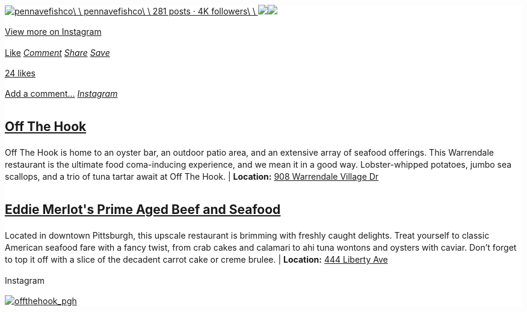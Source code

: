 [![pennavefishco](https://scontent-lax3-2.cdninstagram.com/v/t51.2885-19/480891445_1575430273170810_7414997119710370429_n.jpg?stp=dst-jpg_s150x150_tt6&efg=eyJ2ZW5jb2RlX3RhZyI6InByb2ZpbGVfcGljLmRqYW5nby44NjIuYzIifQ&_nc_ht=scontent-lax3-2.cdninstagram.com&_nc_cat=106&_nc_oc=Q6cZ2QFTdgJrhJX6nIjQfaszzU6fxRlXb754kAMho7KBfcqwGOGtF5eDCOpelKNOSiXvaFM&_nc_ohc=qpmyqhJvRi0Q7kNvwGtU7T8&_nc_gid=5z4TJBzJLOgye6UJ6A4uiw&edm=APs17CUBAAAA&ccb=7-5&oh=00_AfclemnUbTPfpaw59G9ClsTqpqJ3mZllqf4rgqVxzIzCJQ&oe=68EB0306&_nc_sid=10d13b)\\
\\
pennavefishco\\
\\
281 posts · 4K followers\\
\\
![](https://scontent-lax3-1.cdninstagram.com/v/t51.2885-15/559524858_18326275129234820_5324963654300511756_n.jpg?stp=c237.0.966.966a_dst-jpg_e35_s240x240_tt6&efg=eyJ2ZW5jb2RlX3RhZyI6ImltYWdlX3VybGdlbi4xNDQweDk2Ni5oZHIuZjgyNzg3LmRlZmF1bHRfaW1hZ2UuYzIifQ&_nc_ht=scontent-lax3-1.cdninstagram.com&_nc_cat=108&_nc_oc=Q6cZ2QFTdgJrhJX6nIjQfaszzU6fxRlXb754kAMho7KBfcqwGOGtF5eDCOpelKNOSiXvaFM&_nc_ohc=C7EgDOUXJ8UQ7kNvwF6bAW_&_nc_gid=5z4TJBzJLOgye6UJ6A4uiw&edm=APs17CUBAAAA&ccb=7-5&oh=00_AfccC3ExiApHIsq_wr891xIk6tW44mIkdpuxLK5D646ing&oe=68EB0266&_nc_sid=10d13b)![](https://scontent-lax3-1.cdninstagram.com/v/t51.2885-15/550820625_18324343891234820_2584919806974618452_n.jpg?stp=c180.0.1080.1080a_dst-jpg_e35_s240x240_tt6&efg=eyJ2ZW5jb2RlX3RhZyI6ImltYWdlX3VybGdlbi4xNDQweDEwODAuaGRyLmY4Mjc4Ny5kZWZhdWx0X2ltYWdlLmMyIn0&_nc_ht=scontent-lax3-1.cdninstagram.com&_nc_cat=108&_nc_oc=Q6cZ2QFTdgJrhJX6nIjQfaszzU6fxRlXb754kAMho7KBfcqwGOGtF5eDCOpelKNOSiXvaFM&_nc_ohc=t70WVqe6dDUQ7kNvwEBEjlO&_nc_gid=5z4TJBzJLOgye6UJ6A4uiw&edm=APs17CUBAAAA&ccb=7-5&oh=00_AfdXbdD_C6991W8FwbK2-ix9-h7MkeuXCNA69jLJTeHaMQ&oe=68EB0900&_nc_sid=10d13b)](https://www.instagram.com/pennavefishco/?utm_source=ig_embed&ig_rid=6e4458d3-da4c-4b0b-857f-7b9471458144)

[View more on Instagram](https://www.instagram.com/pennavefishco/?utm_source=ig_embed&ig_rid=6e4458d3-da4c-4b0b-857f-7b9471458144)

[Like](https://www.instagram.com/p/DFS65PZN82Z/?utm_source=ig_embed&ig_rid=6e4458d3-da4c-4b0b-857f-7b9471458144) [_Comment_](https://www.instagram.com/p/DFS65PZN82Z/?utm_source=ig_embed&ig_rid=6e4458d3-da4c-4b0b-857f-7b9471458144) [_Share_](https://www.instagram.com/p/DFS65PZN82Z/?utm_source=ig_embed&ig_rid=6e4458d3-da4c-4b0b-857f-7b9471458144) [_Save_](https://www.instagram.com/p/DFS65PZN82Z/?utm_source=ig_embed&ig_rid=6e4458d3-da4c-4b0b-857f-7b9471458144)

[24 likes](https://www.instagram.com/p/DFS65PZN82Z/?utm_source=ig_embed&ig_rid=6e4458d3-da4c-4b0b-857f-7b9471458144)

[Add a comment...](https://www.instagram.com/p/DFS65PZN82Z/?utm_source=ig_embed&ig_rid=6e4458d3-da4c-4b0b-857f-7b9471458144) [_Instagram_](https://www.instagram.com/p/DFS65PZN82Z/?utm_source=ig_embed&ig_rid=6e4458d3-da4c-4b0b-857f-7b9471458144)

## [Off The Hook](https://www.offthehookfish.com/)

Off The Hook is home to an oyster bar, an outdoor patio area, and an extensive array of seafood offerings. This Warrendale restaurant is the ultimate food coma-inducing experience, and we mean it in a good way. Lobster-whipped potatoes, jumbo sea scallops, and a trio of tuna tartar await at Off The Hook. \| **Location:** [908 Warrendale Village Dr](https://maps.app.goo.gl/o9YMSh73NkENdHKv6)

## [Eddie Merlot's Prime Aged Beef and Seafood](https://www.visitpittsburgh.com/directory/eddie-merlots-prime-aged-beef-and-seafood/)

Located in downtown Pittsburgh, this upscale restaurant is brimming with freshly caught delights. Treat yourself to classic American seafood fare with a fancy twist, from crab cakes and calamari to ahi tuna wontons and oysters with caviar. Don’t forget to top it off with a slice of the decadent carrot cake or creme brulee. \| **Location:** [444 Liberty Ave](https://maps.app.goo.gl/HBcut4VXVk9nrsZQ8)

Instagram

[![offthehook_pgh](https://scontent-lax3-1.cdninstagram.com/v/t51.2885-19/17126975_1400329759987389_31961948320956416_a.jpg?stp=dst-jpg_s150x150_tt6&efg=eyJ2ZW5jb2RlX3RhZyI6InByb2ZpbGVfcGljLmRqYW5nby45NjAuYzIifQ&_nc_ht=scontent-lax3-1.cdninstagram.com&_nc_cat=109&_nc_oc=Q6cZ2QFkE4AhdfYt_CcibGODIB1Ylf2l81urSDgXcmW56CrwxK0sSdfVAXme7pPm0S5EUoU&_nc_ohc=c2jNoMBwS1EQ7kNvwEX9CMy&_nc_gid=3HIavw9zVppARCEG37DMSQ&edm=APs17CUBAAAA&ccb=7-5&oh=00_AfdHDiq7hHgz3C2765xxRpK22UsD6DBvV52n3aQhHrvZtg&oe=68EB216D&_nc_sid=10d13b)](https://www.instagram.com/stories/offthehook_pgh/?utm_source=ig_embed&ig_rid=07f4ba2f-58f6-460e-af6d-a345208fe3c8)
